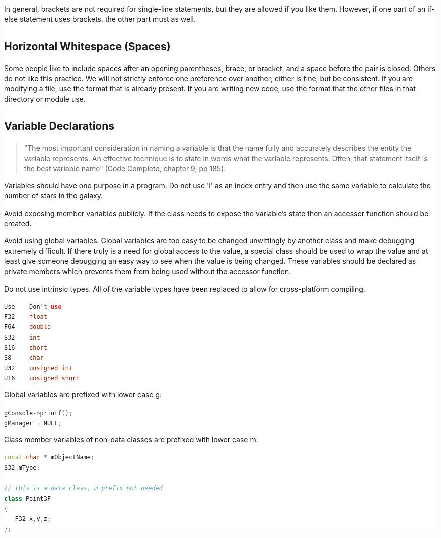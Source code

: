 In general, brackets are not required for single-line statements, but they are allowed if you like them. However, if one part of an if-else statement uses brackets, the other part must as well.

## Horizontal Whitespace (Spaces) <a href="#toc7" id="toc7"></a>

Some people like to include spaces after an opening parentheses, brace, or bracket, and a space before the pair is closed. Others do not like this practice. We will not strictly enforce one preference over another; either is fine, but be consistent. If you are modifying a file, use the format that is already present. If you are writing new code, use the format that the other files in that directory or module use.

## Variable Declarations <a href="#toc8" id="toc8"></a>

> "The most important consideration in naming a variable is that the name fully and accurately describes the entity the variable represents. An effective technique is to state in words what the variable represents. Often, that statement itself is the best variable name" (Code Complete, chapter 9, pp 185).

Variables should have one purpose in a program. Do not use 'i' as an index entry and then use the same variable to calculate the number of stars in the galaxy.

Avoid exposing member variables publicly. If the class needs to expose the variable’s state then an accessor function should be created.

Avoid using global variables. Global variables are too easy to be changed unwittingly by another class and make debugging extremely difficult. If there truly is a need for global access to the value, a special class should be used to wrap the value and at least give someone debugging an easy way to see when the value is being changed. These variables should be declared as private members which prevents them from being used without the accessor function.

Do not use intrinsic types. All of the variable types have been replaced to allow for cross-platform compiling.

```cpp
Use    Don't use
F32    float
F64    double
S32    int
S16    short
S8     char
U32    unsigned int
U16    unsigned short
```

Global variables are prefixed with lower case g:

```cpp
gConsole->printf();
gManager = NULL;
```

Class member variables of non-data classes are prefixed with lower case m:

```cpp
const char * mObjectName;
S32 mType;
 
// this is a data class, m prefix not needed
class Point3F
{
   F32 x,y,z;
};
```
